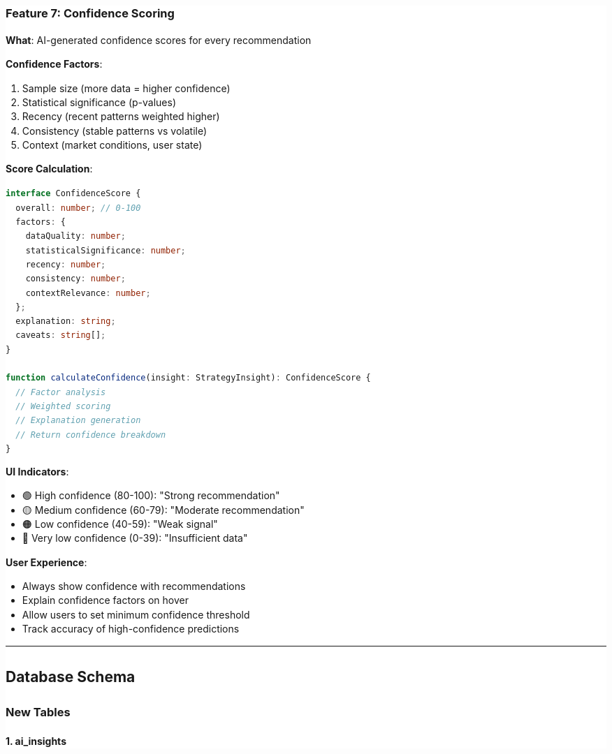 ### Feature 7: Confidence Scoring

**What**: AI-generated confidence scores for every recommendation

**Confidence Factors**:
1. Sample size (more data = higher confidence)
2. Statistical significance (p-values)
3. Recency (recent patterns weighted higher)
4. Consistency (stable patterns vs volatile)
5. Context (market conditions, user state)

**Score Calculation**:
```typescript
interface ConfidenceScore {
  overall: number; // 0-100
  factors: {
    dataQuality: number;
    statisticalSignificance: number;
    recency: number;
    consistency: number;
    contextRelevance: number;
  };
  explanation: string;
  caveats: string[];
}

function calculateConfidence(insight: StrategyInsight): ConfidenceScore {
  // Factor analysis
  // Weighted scoring
  // Explanation generation
  // Return confidence breakdown
}
```

**UI Indicators**:
- 🟢 High confidence (80-100): "Strong recommendation"
- 🟡 Medium confidence (60-79): "Moderate recommendation"
- 🟠 Low confidence (40-59): "Weak signal"
- 🔴 Very low confidence (0-39): "Insufficient data"

**User Experience**:
- Always show confidence with recommendations
- Explain confidence factors on hover
- Allow users to set minimum confidence threshold
- Track accuracy of high-confidence predictions

---

## Database Schema

### New Tables

#### 1. ai_insights
